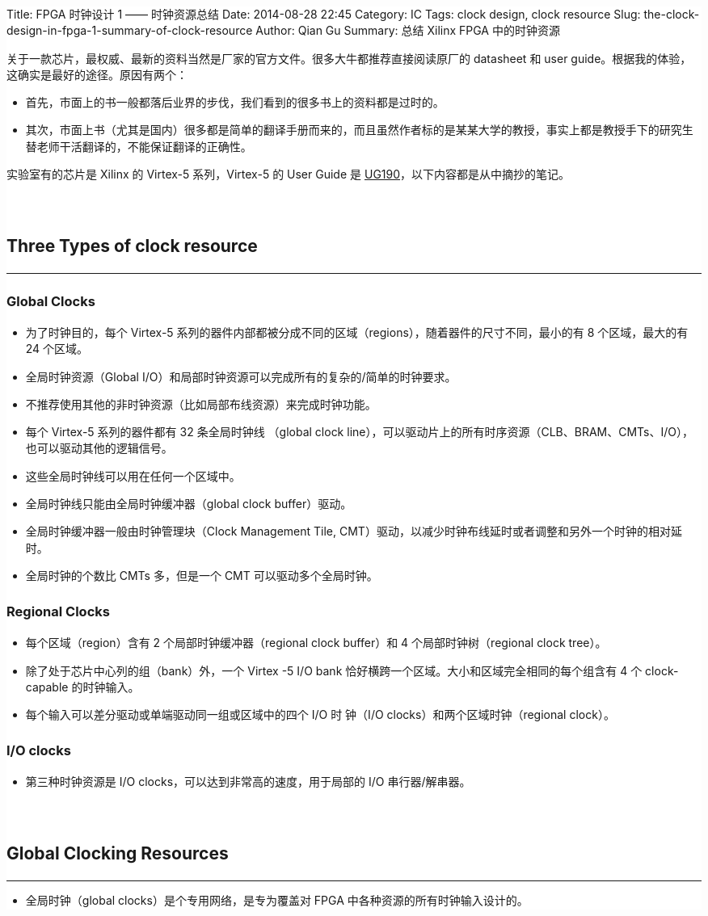 Title: FPGA 时钟设计 1 —— 时钟资源总结
Date: 2014-08-28 22:45
Category: IC
Tags: clock design, clock resource
Slug: the-clock-design-in-fpga-1-summary-of-clock-resource
Author: Qian Gu
Summary: 总结 Xilinx FPGA 中的时钟资源

关于一款芯片，最权威、最新的资料当然是厂家的官方文件。很多大牛都推荐直接阅读原厂的 datasheet 和 user guide。根据我的体验，这确实是最好的途径。原因有两个：

+ 首先，市面上的书一般都落后业界的步伐，我们看到的很多书上的资料都是过时的。

+ 其次，市面上书（尤其是国内）很多都是简单的翻译手册而来的，而且虽然作者标的是某某大学的教授，事实上都是教授手下的研究生替老师干活翻译的，不能保证翻译的正确性。

实验室有的芯片是 Xilinx 的 Virtex-5 系列，Virtex-5 的 User Guide 是 [UG190][ug190]，以下内容都是从中摘抄的笔记。

[ug190]: http://www.xilinx.com/support/documentation/user-guides/ug190.pdf

<br>

## Three Types of clock resource
* * *

### Global Clocks

+ 为了时钟目的，每个 Virtex-5 系列的器件内部都被分成不同的区域（regions），随着器件的尺寸不同，最小的有 8 个区域，最大的有 24 个区域。

+ 全局时钟资源（Global I/O）和局部时钟资源可以完成所有的复杂的/简单的时钟要求。

+ 不推荐使用其他的非时钟资源（比如局部布线资源）来完成时钟功能。

+ 每个 Virtex-5 系列的器件都有 32 条全局时钟线 （global clock line），可以驱动片上的所有时序资源（CLB、BRAM、CMTs、I/O），也可以驱动其他的逻辑信号。

+ 这些全局时钟线可以用在任何一个区域中。

+ 全局时钟线只能由全局时钟缓冲器（global clock buffer）驱动。

+ 全局时钟缓冲器一般由时钟管理块（Clock Management Tile, CMT）驱动，以减少时钟布线延时或者调整和另外一个时钟的相对延时。

+ 全局时钟的个数比 CMTs 多，但是一个 CMT 可以驱动多个全局时钟。

### Regional Clocks

+ 每个区域（region）含有 2 个局部时钟缓冲器（regional clock buffer）和 4 个局部时钟树（regional clock tree）。

+ 除了处于芯片中心列的组（bank）外，一个 Virtex -5 I/O bank 恰好横跨一个区域。大小和区域完全相同的每个组含有 4 个 clock-capable 的时钟输入。

+ 每个输入可以差分驱动或单端驱动同一组或区域中的四个 I/O 时
钟（I/O clocks）和两个区域时钟（regional clock）。

### I/O clocks

+ 第三种时钟资源是 I/O clocks，可以达到非常高的速度，用于局部的 I/O 串行器/解串器。
<br>

## Global Clocking Resources
* * *

+ 全局时钟（global clocks）是个专用网络，是专为覆盖对 FPGA 中各种资源的所有时钟输入设计的。


[article]: http://www.ednchina.com/ART-8800512846-18-20010-TA-25f01c24.HTM